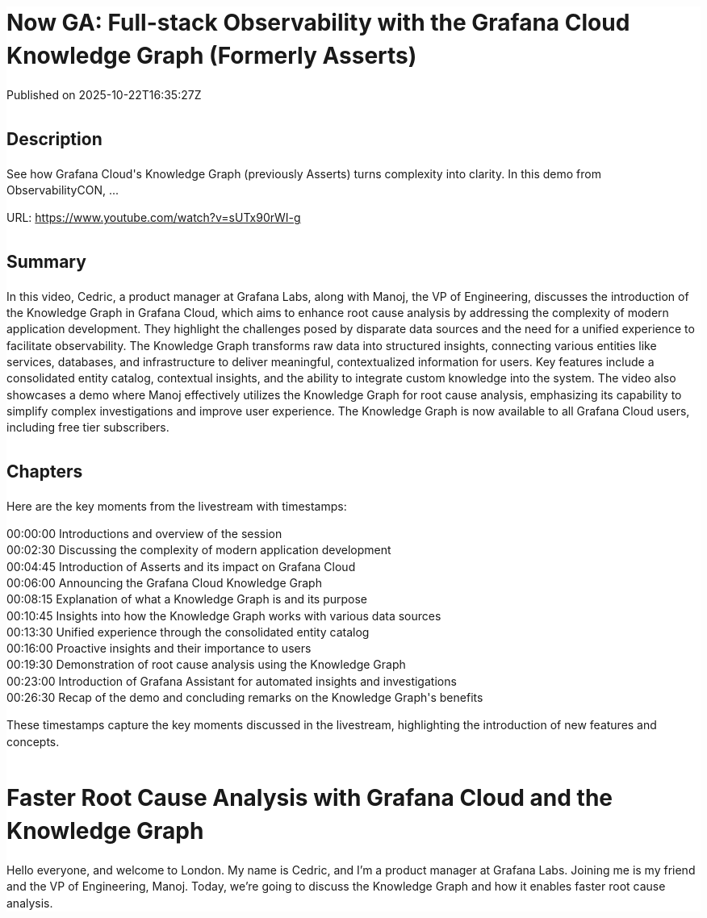 # Now GA: Full-stack Observability with the Grafana Cloud Knowledge Graph (Formerly Asserts)

Published on 2025-10-22T16:35:27Z

## Description

See how Grafana Cloud's Knowledge Graph (previously Asserts) turns complexity into clarity. In this demo from ObservabilityCON, ...

URL: https://www.youtube.com/watch?v=sUTx90rWI-g

## Summary

In this video, Cedric, a product manager at Grafana Labs, along with Manoj, the VP of Engineering, discusses the introduction of the Knowledge Graph in Grafana Cloud, which aims to enhance root cause analysis by addressing the complexity of modern application development. They highlight the challenges posed by disparate data sources and the need for a unified experience to facilitate observability. The Knowledge Graph transforms raw data into structured insights, connecting various entities like services, databases, and infrastructure to deliver meaningful, contextualized information for users. Key features include a consolidated entity catalog, contextual insights, and the ability to integrate custom knowledge into the system. The video also showcases a demo where Manoj effectively utilizes the Knowledge Graph for root cause analysis, emphasizing its capability to simplify complex investigations and improve user experience. The Knowledge Graph is now available to all Grafana Cloud users, including free tier subscribers.

## Chapters

Here are the key moments from the livestream with timestamps:

00:00:00 Introductions and overview of the session  
00:02:30 Discussing the complexity of modern application development  
00:04:45 Introduction of Asserts and its impact on Grafana Cloud  
00:06:00 Announcing the Grafana Cloud Knowledge Graph  
00:08:15 Explanation of what a Knowledge Graph is and its purpose  
00:10:45 Insights into how the Knowledge Graph works with various data sources  
00:13:30 Unified experience through the consolidated entity catalog  
00:16:00 Proactive insights and their importance to users  
00:19:30 Demonstration of root cause analysis using the Knowledge Graph  
00:23:00 Introduction of Grafana Assistant for automated insights and investigations  
00:26:30 Recap of the demo and concluding remarks on the Knowledge Graph's benefits  

These timestamps capture the key moments discussed in the livestream, highlighting the introduction of new features and concepts.

# Faster Root Cause Analysis with Grafana Cloud and the Knowledge Graph

Hello everyone, and welcome to London. My name is Cedric, and I’m a product manager at Grafana Labs. Joining me is my friend and the VP of Engineering, Manoj. Today, we’re going to discuss the Knowledge Graph and how it enables faster root cause analysis.
